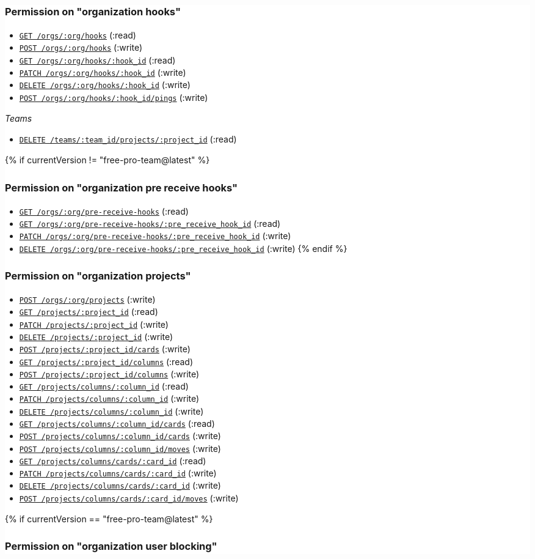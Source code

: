 ### Permission on "organization hooks"

- [`GET /orgs/:org/hooks`](/rest/reference/orgs#webhooks/#list-organization-webhooks) (:read)
- [`POST /orgs/:org/hooks`](/rest/reference/orgs#webhooks/#create-an-organization-webhook) (:write)
- [`GET /orgs/:org/hooks/:hook_id`](/rest/reference/orgs#webhooks/#get-an-organization-webhook) (:read)
- [`PATCH /orgs/:org/hooks/:hook_id`](/rest/reference/orgs#webhooks/#update-an-organization-webhook) (:write)
- [`DELETE /orgs/:org/hooks/:hook_id`](/rest/reference/orgs#webhooks/#delete-an-organization-webhook) (:write)
- [`POST /orgs/:org/hooks/:hook_id/pings`](/rest/reference/orgs#webhooks/#ping-an-organization-webhook) (:write)

_Teams_
- [`DELETE /teams/:team_id/projects/:project_id`](/v3/teams/#remove-a-project-from-a-team) (:read)

{% if currentVersion != "free-pro-team@latest" %}
### Permission on "organization pre receive hooks"

- [`GET /orgs/:org/pre-receive-hooks`](/enterprise/user/rest/reference/enterprise-admin#list-pre-receive-hooks-for-an-organization) (:read)
- [`GET /orgs/:org/pre-receive-hooks/:pre_receive_hook_id`](/enterprise/user/rest/reference/enterprise-admin#get-a-pre-receive-hook-for-an-organization) (:read)
- [`PATCH /orgs/:org/pre-receive-hooks/:pre_receive_hook_id`](/enterprise/user/rest/reference/enterprise-admin#update-pre-receive-hook-enforcement-for-an-organization) (:write)
- [`DELETE /orgs/:org/pre-receive-hooks/:pre_receive_hook_id`](/enterprise/user/rest/reference/enterprise-admin#remove-pre-receive-hook-enforcement-for-an-organization) (:write)
{% endif %}

### Permission on "organization projects"

- [`POST /orgs/:org/projects`](/v3/projects/#create-an-organization-project) (:write)
- [`GET /projects/:project_id`](/v3/projects/#get-a-project) (:read)
- [`PATCH /projects/:project_id`](/v3/projects/#update-a-project) (:write)
- [`DELETE /projects/:project_id`](/v3/projects/#delete-a-project) (:write)
- [`POST /projects/:project_id/cards`](/v3/projects/cards/#create-a-project-card) (:write)
- [`GET /projects/:project_id/columns`](/v3/projects/columns/#list-project-columns) (:read)
- [`POST /projects/:project_id/columns`](/v3/projects/columns/#create-a-project-column) (:write)
- [`GET /projects/columns/:column_id`](/v3/projects/columns/#get-a-project-column) (:read)
- [`PATCH /projects/columns/:column_id`](/v3/projects/columns/#update-a-project-column) (:write)
- [`DELETE /projects/columns/:column_id`](/v3/projects/columns/#delete-a-project-column) (:write)
- [`GET /projects/columns/:column_id/cards`](/v3/projects/cards/#list-project-cards) (:read)
- [`POST /projects/columns/:column_id/cards`](/v3/projects/cards/#create-a-project-card) (:write)
- [`POST /projects/columns/:column_id/moves`](/v3/projects/columns/#move-a-project-column) (:write)
- [`GET /projects/columns/cards/:card_id`](/v3/projects/cards/#get-a-project-card) (:read)
- [`PATCH /projects/columns/cards/:card_id`](/v3/projects/cards/#update-a-project-card) (:write)
- [`DELETE /projects/columns/cards/:card_id`](/v3/projects/cards/#delete-a-project-card) (:write)
- [`POST /projects/columns/cards/:card_id/moves`](/v3/projects/cards/#move-a-project-card) (:write)

{% if currentVersion == "free-pro-team@latest" %}
### Permission on "organization user blocking"

